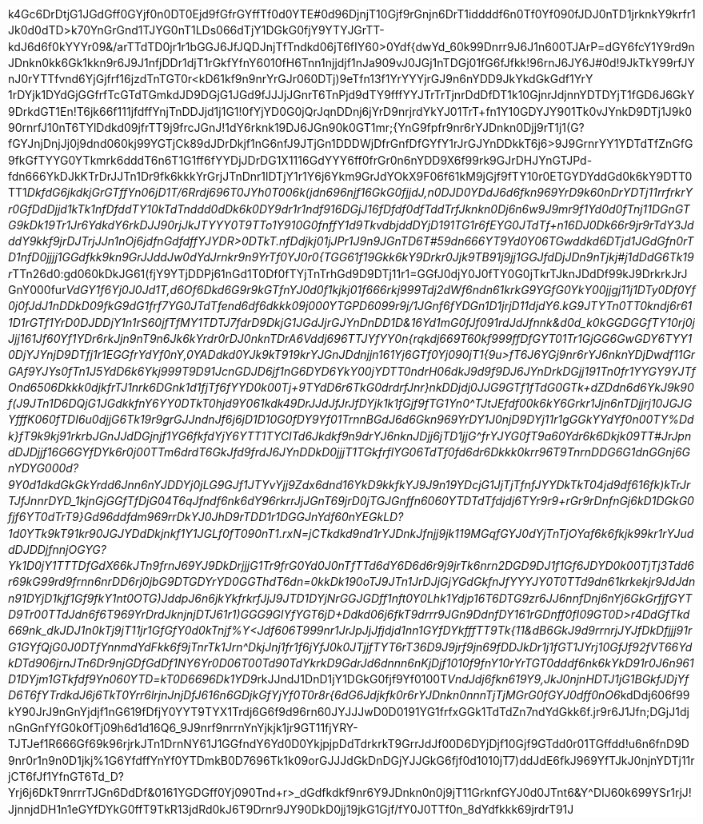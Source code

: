 k4Gc6DrDtjG1JGdGff0GYjf0n0DT0Ejd9fGfrGYffTf0d0YTE#0d96DjnjT10Gjf9rGnjn6DrT1iddddf6n0Tf0Yf090fJDJ0nTD1jrknkY9krfr1Jk0d0dTD>k70YnGrGnd1TJYG0nT1LDs066dTjY1DGkG0fjY9YTYJGrTT-kdJ6d6f0kYYYr09&/arTTdTD0jr1r1bGGJ6JfJQDJnjTfTndkd06jT6fIY60>0Ydf{dwYd_60k99Dnrr9J6J1n600TJArP=dGY6fcY1Y9rd9nJDnkn0kk6Gk1kkn9r6J9J1nfjDDr1djT1rGkfYfnY6010fH6Tnn1njjdjf1nJa909vJ0JGj1nTDGj01fG6fJfkk!96rnJ6JY6J#0d!9JkTkY99rfJYnJ0rYTTfvnd6YjGjfrf16jzdTnTGT0r<kD61kf9n9nrYrGJr060DTj)9eTfn13f1YrYYYjrGJ9n6nYDD9JkYkdGkGdf1YrY 1rDYjk1DYdGjGGfrfTcGTdTGmkdJD9DGjG1JGd9fJJJjJGnrT6TnPjd9dTY9fffYYJTrTrTjnrDdDfDT1k10GjnrJdjnnYDTDYjT1fGD6J6GkY9DrkdGT1En!T6jk66f111jfdffYnjTnDDJjd1j1G1!0fYjYD0G0jQrJqnDDnj6jYrD9nrjrdYkYJ01TrT+fn1Y10GDYJY901Tk0vJYnkD9DTj1J9k090rnrfJ10nT6TYlDdkd09jfrTT9j9frcJGnJ!1dY6rknk19DJ6JGn90k0GT1mr;{YnG9fpfr9nr6rYJDnkn0Djj9rT1j1(G?fGYJnjDnjJj0j9dnd060kj99YGTjCk89dJDrDkjf1nG6nfJ9JTjGn1DDDWjDfrGnfDfGYfY1rJrGJYnDDkkT6j6>9J9GrnrYY1YDTdTfZnGfG9fkGfTYYG0YTkmrk6dddT6n6T1G1ff6fYYDjJDrDG1X1116GdYYY6ff0frGr0n6nYDD9X6f99rk9GJrDHJYnGTJPd-fdn666YkDJkKTrDrJJTn1Dr9fk6kkkYrGrjJTnDnr1lDTjY1r1Y6j6Ykm9GrJdYOkX9F06f61kM9jGjf9fTY10r0ETGYDYddGd0k6kY9DTT0TT1*DkfdG6jkdkjGrGTffYn06jD1T/6Rrdj696T0JYh0T006k(jdn696njf16GkG0fjjdJ,n0DJD0YDdJ6d6fkn969YrD9k60nDrYDTj11rrfrkrYr0GfDdDjjd1kTk1nfDfddTY10kTdTnddd0dDk6k0DY9dr1r1ndf916DGjJ16fDfdf0dfTddTrfJknkn0Dj6n6w9J9mr9f1Yd0d0fTnj11DGnGTG9kDk19Tr1Jr6YdkdY6rkDJJ90rjJkJTYYY0T9TTo1Y910G0fnffY1d9TkvdbjddDYjD191TG1r6fEYG0JTdTf+n16DJ0Dk66r9jr9rTdY3JdddY9kkf9jrDJTrjJJn1nOj6jdfnGdfdffYJYDR>0DTkT.nfDdjkj01jJPr1J9n9JGnTD6T#59dn666YT9Yd0Y06TGwddkd6DTjd1JGdGfn0rTD1nfD0jjjj1GGdfkk9kn9GrJJddJw0dYdJrnkr9n9YrTf0YJ0r0{TGG61f19Gkk6kY9Drkr0Jjk9TB91j9jj1GGJfdDjJDn9nTjkj#j1dDdG6Tk19r*TTn26d0:gd060kDkJG61(fjY9YTjDDPj61nGd1T0Df0fTYjTnTrhGd9D9DTj11r1=GGfJ0djY0J0fTY<DdkYYfrf>0G0jTkrTJknJDdDf99kJ9DrkrkJrJGnY000fur*VdGY1f6Yj0J0Jd1T,d6Of6Dkd6G9r9kGTfnYJ0d0f1kjkj01f666rkj999Tdj2dWf6ndn61krkG9YGfG0YkY00jjgj11j1DTy0Df0Yf0j0fJdJ1nDDkD09fkG9dG1frf7YG0JTdTfend6df6dkkk09j000YTGPD6099r9j/1JGnf6fYDGn1D1jrjD11djdY6.kG9JTYTn0TT0kndj6r611D1rGTf1YrD0DJDDjY1n1rS60jfTfMY1TDTJ7fdrD9DkjG1JGdJjrGJYnDnDD1D&16Yd1mG0fJf091rdJdJfnnk&d0d_k0kGGDGGfTY10rj0jJjj161Jf60Yf1YDr6rkJjn9nT9n6Jk6kYrdr0rDJ0nknTDrA6Vddj696TTJYfYY0n{rqkdj669T60kf999ffDfGYT01Tr1GjGG6GwGDY6TYY10DjYJYnjD9DTfj1r1EGGfrYdYf0nY,0YADdkd0YJk9kT919krYJGnJDdnjjn161Yj6GTf0Yj090jT1{9u>fT6J6YGj9nr6rYJ6nknYDjDwdf11GrGAf9YJYs0fTn1J5YdD6k6Ykj999T9D91JcnGDJD6jf1nG6DYD6YkY00jYDTT0ndrH06dkJ9d9f9DJ6JYnDrkDGjj191Tn0fr1YYGY9YJTfOnd6506Dkkk0djkfrTJ1nrk6DGnk1d1fjTf6fYYD0k00Tj+9TYdD6r6TkG0drdrfJnr}nkDDjdj0JJG9GTf1fTdG0GTk+dZDdn6d6YkJ9k90f(J9JTn1D6DQjG1JGdkkfnY6YY0DTkT0hjd9Y061kdk49DrJJdJfJrJfDYjk1k1fGjf9fTG1Yn0^TJtJEfdf00k6kY6Grkr1Jjn6nTDjjrj10JGJGYfffK060fTDI6u0djjG6Tk19r9grGJJndnJf6j6jD1D10G0fDY9Yf01TrnnBGdJ6d6Gkn969YrDY1J0njD9DYj11r1gGGkYYdYf0n00TY%Ddk}fT9k9kj91rkrbJGnJJdDGjnjf1YG6fkfdYjY6YTT1TYCITd6Jkdkf9n9drYJ6nknJDjj6jTD1jjG^frYJYG0fT9a60Ydr6k6Dkjk09TT#JrJpndDJDjjf16G6GYfDYk6r0j00TTm6drdT6GkJfd9frdJ6JYnDDkD0jjjT1TGkfrflYG06TdTf0fd6dr6Dkkk0krr96T9TnrnDDG6G1dnGGnj6GnYDYG000d?9Y0d1dkdGkGkYrdd6Jnn6nYJDDYj0jLG9GJf1JTYvYjj9Zdx6dnd16YkD9kkfkYJ9J9n19YDcjG1JjTjTfnfJYYDkTkT04jd9df616fk)kTrJrTJfJnnrDYD_1kjnGjGGfTfDjG04T6qJfndf6nk6dY96rkrrJjJGnT69jrD0jTGJGnffn6060YTDTdTfdjdj6TYr9r9+rGr9rDnfnGj6kD1DGkG0fjf6YT0dTrT9}Gd96ddfdm969rrDkYJ0JhD9rTDD1r1DGGJnYdf60nYEGkLD?1d0YTk9kT91kr90JGJYDdDkjnkf1Y1JGLf0fT090nT1.rxN=jCTkdkd9nd1rYJDnkJfnjj9jk119MGqfGYJ0dYjTnTjOYaf6k6fkjk99kr1rYJuddDJDDjfnnjOGYG?Yk1D0jY1TTTDfGdX66kJTn9frnJ69YJ9DkDrjjjG1Tr9frG0Yd0J0nTfTTd6dY6D6d6r9j9jrTk6nrn2DGD9DJ1f1Gf6JDYD0k00TjTj3Tdd6r69kG99rd9frnn6nrDD6rj0jbG9DTGDYrYD0GGThdT6dn=*0kkDk190oTJ9JTn1JrDJjGjYGdGkfnJfYYYJY0T0TTd9dn61krkekjr9JdJdnn91DYjD1kjf1Gf9fkY1nt0OTG)JddpJ6n6jkYkfrkrfJjJ9JTD1DYjNrGGJGDff1nft0Y0Lhk1Ydjp16T6DTG9zr6JJ6nnfDnj6nYj6GkGrfjfGYTD9Tr00TTdJdn6f6T969YrDrdJknjnjDTJ61r1)GGG9GlYfYGT6jD+Ddkd06j6fkT9drrr9JGn9DdnfDY161rGDnff0fI09GT0D>r4DdGfTkd669nk_dkJDJ1n0kTj9jT11jr1GfGfY0d0kTnjf%Y<Jdf606T999nr1JrJpJjJfjdjd1nn1GYfDYkfffTT9Tk{11&dB6GkJ9d9rrnrjJYJfDkDfjjj91rG1GYfQjG0J0DTfYnnmdYdFkk6f9jTnrTk1Jrn^DkjJnj1fr1f6jYfJ0k0JTjjf*TYT6rT36D9J9jrf9jn69fDDJkDr1j1fGT1JYrj10GfJf92fVT66YdkDTd906jrnJTn6Dr9njGDfGdDf1NY6Yr0D06T00Td90TdYkrkD9GdrJd6dnnn6nKjDjf1010f9fnY10rYrTGT0dddf6nk6kYkD91r0J6n961D1DYjm1GTkfdf9Yn060YTD=kT0D6696Dk1YD9*rkJJndJ1DnD1jY1DGkG0fjf9Yf0100T*VndJdj6fkn619Y9,JkJ0njnHDTJ1jG1BGkfJDjYfD6T6fYTrdkdJ6j6TkT0Yrr6lrjnJnjDfJ616n6GDjkGfYjYf0T0r8r{6dG6Jdjkfk0r6rYJDnkn0nnnTjTjMGrG0fGYJ0dff0nO6*kdDdj606f99kY90JrJ9nGnYjdjf1nG619fDfjY0YYT9TYX1Trdj6G6f9d96rn60JYJJJwD0D0191YG1frfxGGk1TdTdZn7ndYdGkk6f.jr9r6J1Jfn;DGjJ1djnGnGnfYfG0k0fTj09h6d1d16Q6_9J9nrf9nrrnYnYjkjk1jr9GT11fjYRY-TJTJef1R666Gf69k96rjrkJTn1DrnNY61J1GGfndY6Yd0D0YkjpjpDdTdrkrkT9GrrJdJf00D6DYjDjf10Gjf9GTdd0r01TGffdd!u6n6fnD9D9nr0r1n9n0D1jkj%1G6YfdffYnYf0YTDmkB0D7696Tk1k09orGJJJdGkDnDGjYJJGkG6fjf0d1010jT7)ddJdE6fkJ969YfTJkJ0njnYDTj11rjCT6fJf1YfnGT6Td_D?Yrj6j6DkT9nrrrTJGn6DdDf&0161YGDGff0Yj090Tnd+r>_dGdfkdkf9nr6Y9JDnkn0n0j9jT11GrknfGYJ0d0JTnt6&Y^DIJ60k699YSr1rjJ!JjnnjdDH1n1eGYfDYkG0ffT9TkR13jdRd0kJ6T9Drnr9JY90DkD0jj19jkG1Gjf/fY0J0TTf0n_8dYdfkkk69jrdrT91J